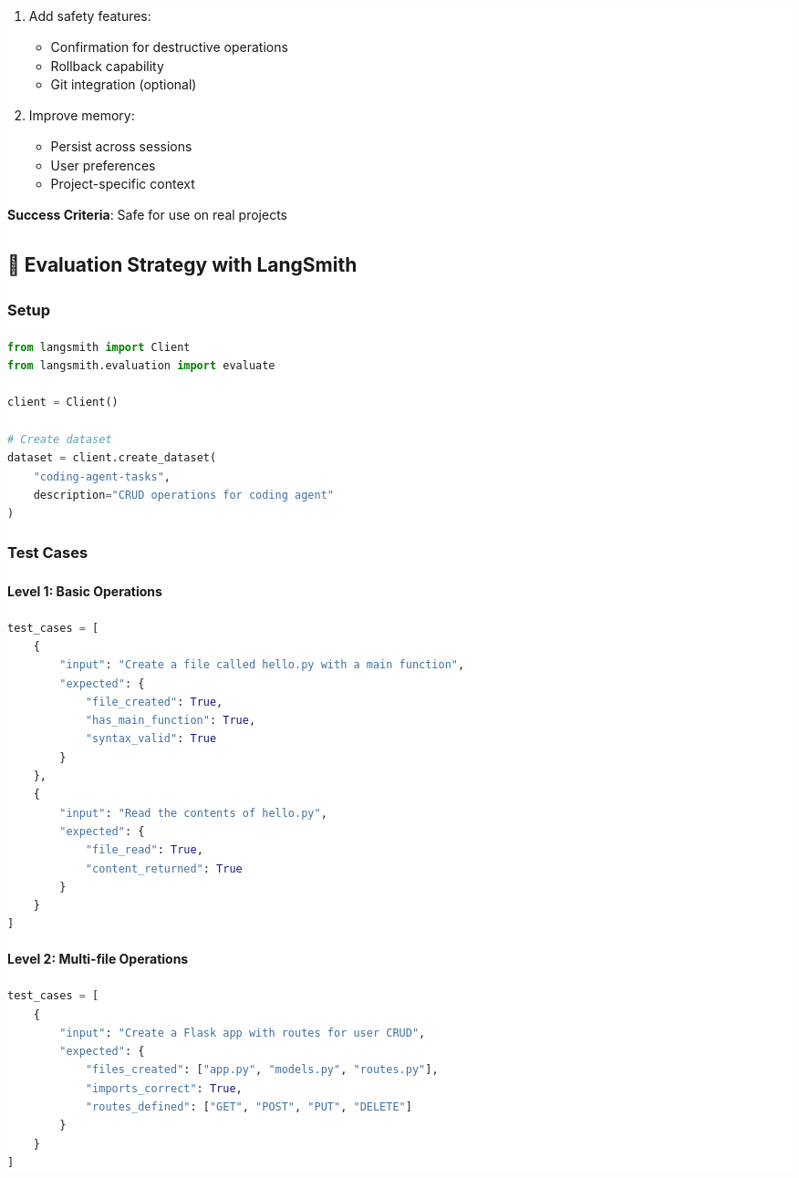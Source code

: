 1. Add safety features:
   - Confirmation for destructive operations
   - Rollback capability
   - Git integration (optional)

2. Improve memory:
   - Persist across sessions
   - User preferences
   - Project-specific context

**Success Criteria**: Safe for use on real projects

## 🧪 Evaluation Strategy with LangSmith

### Setup
```python
from langsmith import Client
from langsmith.evaluation import evaluate

client = Client()

# Create dataset
dataset = client.create_dataset(
    "coding-agent-tasks",
    description="CRUD operations for coding agent"
)
```

### Test Cases

#### Level 1: Basic Operations
```python
test_cases = [
    {
        "input": "Create a file called hello.py with a main function",
        "expected": {
            "file_created": True,
            "has_main_function": True,
            "syntax_valid": True
        }
    },
    {
        "input": "Read the contents of hello.py",
        "expected": {
            "file_read": True,
            "content_returned": True
        }
    }
]
```

#### Level 2: Multi-file Operations
```python
test_cases = [
    {
        "input": "Create a Flask app with routes for user CRUD",
        "expected": {
            "files_created": ["app.py", "models.py", "routes.py"],
            "imports_correct": True,
            "routes_defined": ["GET", "POST", "PUT", "DELETE"]
        }
    }
]
```
